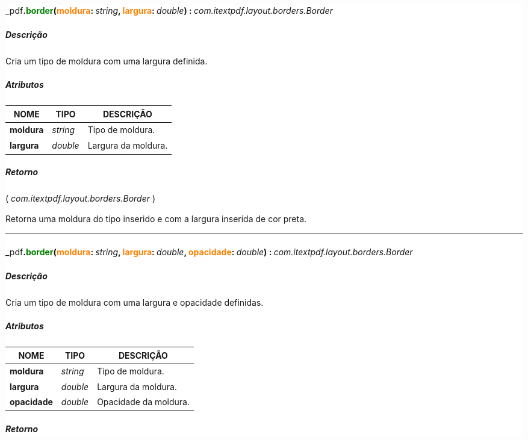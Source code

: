 
#### <span style="font-weight: normal">_pdf</span>.<span style="color: #008000">border</span>(<span style="color: #FF8000">moldura</span>: <span style="font-weight: normal; font-style: italic;">string</span>, <span style="color: #FF8000">largura</span>: <span style="font-weight: normal; font-style: italic;">double</span>) : <span style="font-weight: normal; font-style: italic;">com.itextpdf.layout.borders.Border</span>
##### Descrição

Cria um tipo de moldura com uma largura definida.

##### Atributos

| NOME | TIPO | DESCRIÇÃO |
|---|---|---|
| **moldura** | _string_ | Tipo de moldura. |
| **largura** | _double_ | Largura da moldura. |

##### Retorno

( _com.itextpdf.layout.borders.Border_ )

Retorna uma moldura do tipo inserido e com a largura inserida de cor preta.

---

#### <span style="font-weight: normal">_pdf</span>.<span style="color: #008000">border</span>(<span style="color: #FF8000">moldura</span>: <span style="font-weight: normal; font-style: italic;">string</span>, <span style="color: #FF8000">largura</span>: <span style="font-weight: normal; font-style: italic;">double</span>, <span style="color: #FF8000">opacidade</span>: <span style="font-weight: normal; font-style: italic;">double</span>) : <span style="font-weight: normal; font-style: italic;">com.itextpdf.layout.borders.Border</span>
##### Descrição

Cria um tipo de moldura com uma largura e opacidade definidas.

##### Atributos

| NOME | TIPO | DESCRIÇÃO |
|---|---|---|
| **moldura** | _string_ | Tipo de moldura. |
| **largura** | _double_ | Largura da moldura. |
| **opacidade** | _double_ | Opacidade da moldura. |

##### Retorno
